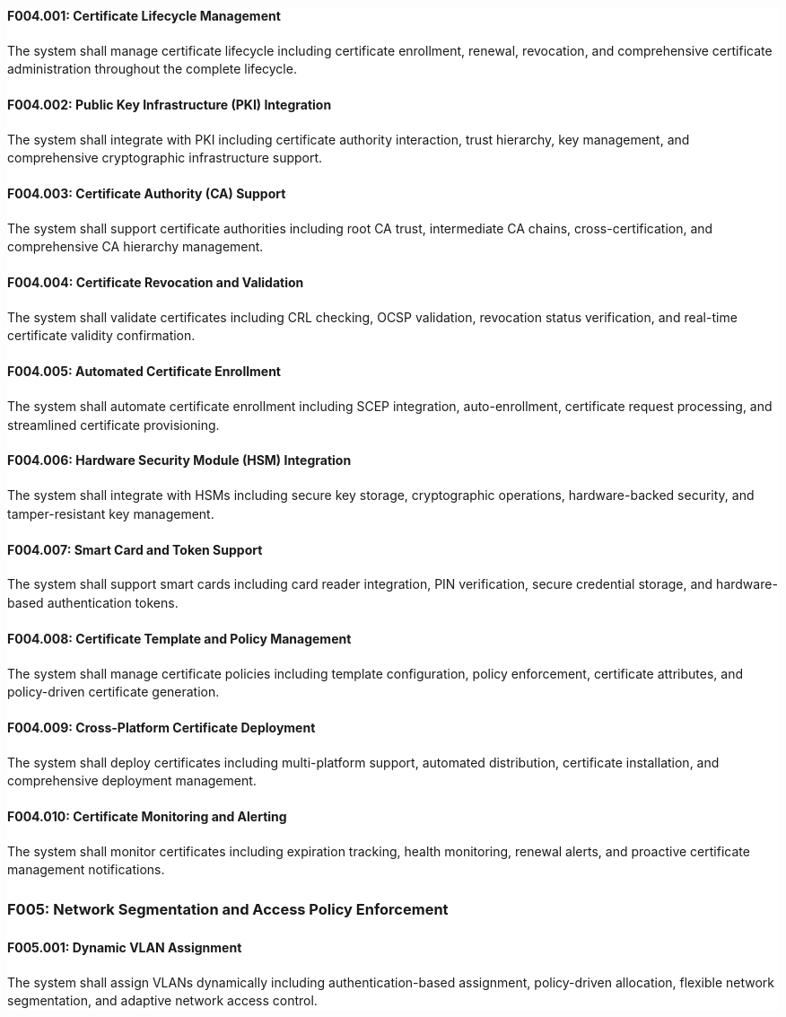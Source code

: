#### F004.001: Certificate Lifecycle Management

The system shall manage certificate lifecycle including certificate enrollment, renewal, revocation, and comprehensive certificate administration throughout the complete lifecycle.

#### F004.002: Public Key Infrastructure (PKI) Integration

The system shall integrate with PKI including certificate authority interaction, trust hierarchy, key management, and comprehensive cryptographic infrastructure support.

#### F004.003: Certificate Authority (CA) Support

The system shall support certificate authorities including root CA trust, intermediate CA chains, cross-certification, and comprehensive CA hierarchy management.

#### F004.004: Certificate Revocation and Validation

The system shall validate certificates including CRL checking, OCSP validation, revocation status verification, and real-time certificate validity confirmation.

#### F004.005: Automated Certificate Enrollment

The system shall automate certificate enrollment including SCEP integration, auto-enrollment, certificate request processing, and streamlined certificate provisioning.

#### F004.006: Hardware Security Module (HSM) Integration

The system shall integrate with HSMs including secure key storage, cryptographic operations, hardware-backed security, and tamper-resistant key management.

#### F004.007: Smart Card and Token Support

The system shall support smart cards including card reader integration, PIN verification, secure credential storage, and hardware-based authentication tokens.

#### F004.008: Certificate Template and Policy Management

The system shall manage certificate policies including template configuration, policy enforcement, certificate attributes, and policy-driven certificate generation.

#### F004.009: Cross-Platform Certificate Deployment

The system shall deploy certificates including multi-platform support, automated distribution, certificate installation, and comprehensive deployment management.

#### F004.010: Certificate Monitoring and Alerting

The system shall monitor certificates including expiration tracking, health monitoring, renewal alerts, and proactive certificate management notifications.

### F005: Network Segmentation and Access Policy Enforcement

#### F005.001: Dynamic VLAN Assignment

The system shall assign VLANs dynamically including authentication-based assignment, policy-driven allocation, flexible network segmentation, and adaptive network access control.
